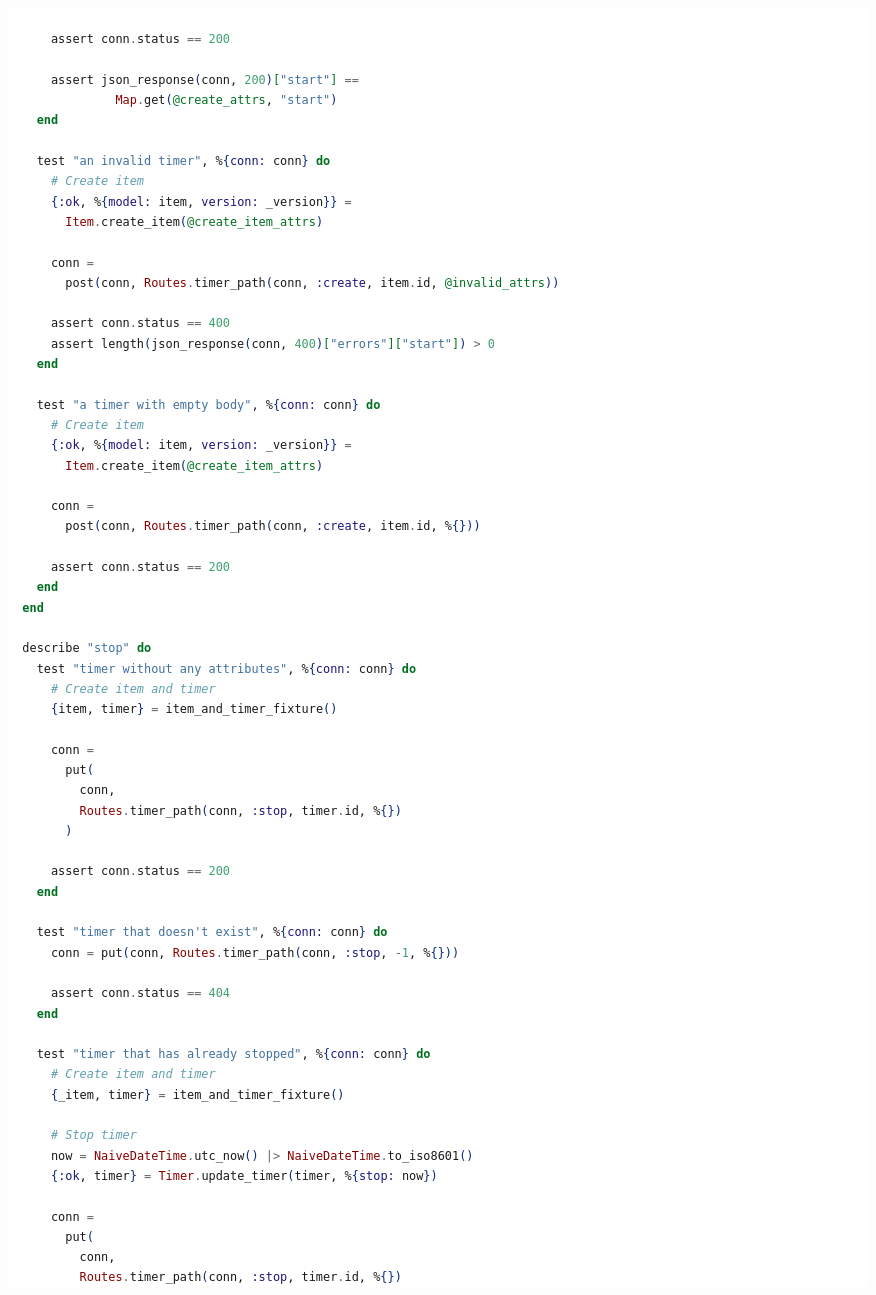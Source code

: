 ```elixir

      assert conn.status == 200

      assert json_response(conn, 200)["start"] ==
               Map.get(@create_attrs, "start")
    end

    test "an invalid timer", %{conn: conn} do
      # Create item
      {:ok, %{model: item, version: _version}} =
        Item.create_item(@create_item_attrs)

      conn =
        post(conn, Routes.timer_path(conn, :create, item.id, @invalid_attrs))

      assert conn.status == 400
      assert length(json_response(conn, 400)["errors"]["start"]) > 0
    end

    test "a timer with empty body", %{conn: conn} do
      # Create item
      {:ok, %{model: item, version: _version}} =
        Item.create_item(@create_item_attrs)

      conn =
        post(conn, Routes.timer_path(conn, :create, item.id, %{}))

      assert conn.status == 200
    end
  end

  describe "stop" do
    test "timer without any attributes", %{conn: conn} do
      # Create item and timer
      {item, timer} = item_and_timer_fixture()

      conn =
        put(
          conn,
          Routes.timer_path(conn, :stop, timer.id, %{})
        )

      assert conn.status == 200
    end

    test "timer that doesn't exist", %{conn: conn} do
      conn = put(conn, Routes.timer_path(conn, :stop, -1, %{}))

      assert conn.status == 404
    end

    test "timer that has already stopped", %{conn: conn} do
      # Create item and timer
      {_item, timer} = item_and_timer_fixture()

      # Stop timer
      now = NaiveDateTime.utc_now() |> NaiveDateTime.to_iso8601()
      {:ok, timer} = Timer.update_timer(timer, %{stop: now})

      conn =
        put(
          conn,
          Routes.timer_path(conn, :stop, timer.id, %{})
```
